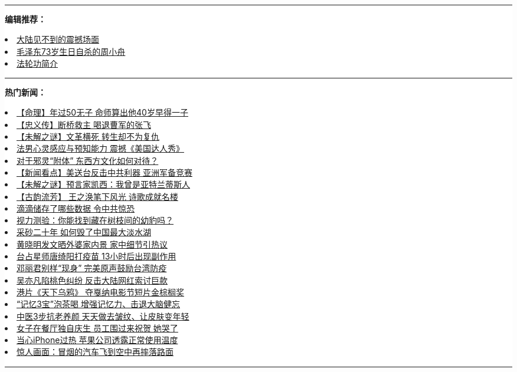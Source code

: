 <hr>


<strong>编辑推荐：</strong>
<li><a href="https://github.com/mwxpgw3883/djy/blob/master/gb/13/11/27/n4020290.md?dfh#1" target="_blank">大陆见不到的震撼场面</a></li><li><a href="https://github.com/tsiac2612/djy/blob/master/gb/20/3/15/n11942655.md#1" target="_blank">毛泽东73岁生日自杀的周小舟</a></li><li><a href="https://github.com/tsiac2612/djy/blob/master/gb/8/11/13/n2327659.md#1" target="_blank">法轮功简介</a></li>
<hr>

<strong>热门新闻：</strong>
<li><a href="https://github.com/mwxpgw3883/djy/blob/master/gb/21/7/7/n13073680.md#1">【命理】年过50无子 命师算出他40岁早得一子</a></li>
<li><a href="https://github.com/mwxpgw3883/djy/blob/master/gb/21/7/8/n13077166.md#1">【忠义传】断桥救主 喝退曹军的张飞</a></li>
<li><a href="https://github.com/mwxpgw3883/djy/blob/master/gb/21/7/15/n13091924.md#1">【未解之谜】文革横死 转生却不为复仇</a></li>
<li><a href="https://github.com/mwxpgw3883/djy/blob/master/gb/21/7/15/n13090127.md#1">法男心灵感应与预知能力 震撼《美国达人秀》</a></li>
<li><a href="https://github.com/mwxpgw3883/djy/blob/master/gb/21/7/12/n13083124.md#1">对于邪灵“附体” 东西方文化如何对待？</a></li>
<li><a href="https://github.com/mwxpgw3883/djy/blob/master/gb/21/7/20/n13102758.md#1">【新闻看点】美送台反击中共利器 亚洲军备竞赛</a></li>
<li><a href="https://github.com/mwxpgw3883/djy/blob/master/gb/21/7/20/n13102389.md#1">【未解之谜】预言家凯西：我曾是亚特兰蒂斯人</a></li>
<li><a href="https://github.com/mwxpgw3883/djy/blob/master/gb/21/7/20/n13102622.md#1">【古韵流芳】 王之涣笔下风光 诗歌成就名楼</a></li>
<li><a href="https://github.com/mwxpgw3883/djy/blob/master/gb/21/7/18/n13097858.md#1">滴滴储存了哪些数据 令中共惊恐</a></li>
<li><a href="https://github.com/mwxpgw3883/djy/blob/master/gb/21/7/19/n13098694.md#1">视力测验：你能找到藏在树枝间的幼豹吗？</a></li>
<li><a href="https://github.com/mwxpgw3883/djy/blob/master/gb/21/7/19/n13100112.md#1">采砂二十年 如何毁了中国最大淡水湖</a></li>
<li><a href="https://github.com/mwxpgw3883/djy/blob/master/gb/21/7/18/n13097589.md#1">黄晓明发文晒外婆家内景 家中细节引热议</a></li>
<li><a href="https://github.com/mwxpgw3883/djy/blob/master/gb/21/7/18/n13097793.md#1">台占星师唐绮阳打疫苗 13小时后出现副作用</a></li>
<li><a href="https://github.com/mwxpgw3883/djy/blob/master/gb/21/7/19/n13100030.md#1">邓丽君别样“现身” 完美原声鼓励台湾防疫</a></li>
<li><a href="https://github.com/mwxpgw3883/djy/blob/master/gb/21/7/19/n13099664.md#1">吴亦凡陷桃色纠纷 反击大陆网红索讨巨款</a></li>
<li><a href="https://github.com/mwxpgw3883/djy/blob/master/gb/21/7/18/n13097378.md#1">港片《天下乌鸦》 夺戛纳电影节短片金棕榈奖</a></li>
<li><a href="https://github.com/mwxpgw3883/djy/blob/master/gb/21/7/19/n13099742.md#1">“记忆3宝”泡茶喝 增强记忆力、击退大脑健忘</a></li>
<li><a href="https://github.com/mwxpgw3883/djy/blob/master/gb/21/7/17/n13095397.md#1">中医3步抗老养颜 天天做去皱纹、让皮肤变年轻</a></li>
<li><a href="https://github.com/mwxpgw3883/djy/blob/master/gb/21/7/19/n13098907.md#1">女子在餐厅独自庆生 员工围过来祝贺 她哭了</a></li>
<li><a href="https://github.com/mwxpgw3883/djy/blob/master/gb/21/7/20/n13101397.md#1">当心iPhone过热 苹果公司透露正常使用温度</a></li>
<li><a href="https://github.com/mwxpgw3883/djy/blob/master/gb/21/7/19/n13098355.md#1">惊人画面：冒烟的汽车飞到空中再摔落路面</a></li>
<hr>
